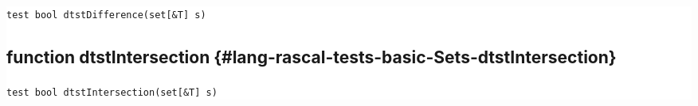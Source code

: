 ```rascal
test bool dtstDifference(set[&T] s)

```

## function dtstIntersection {#lang-rascal-tests-basic-Sets-dtstIntersection}

```rascal
test bool dtstIntersection(set[&T] s)

```

